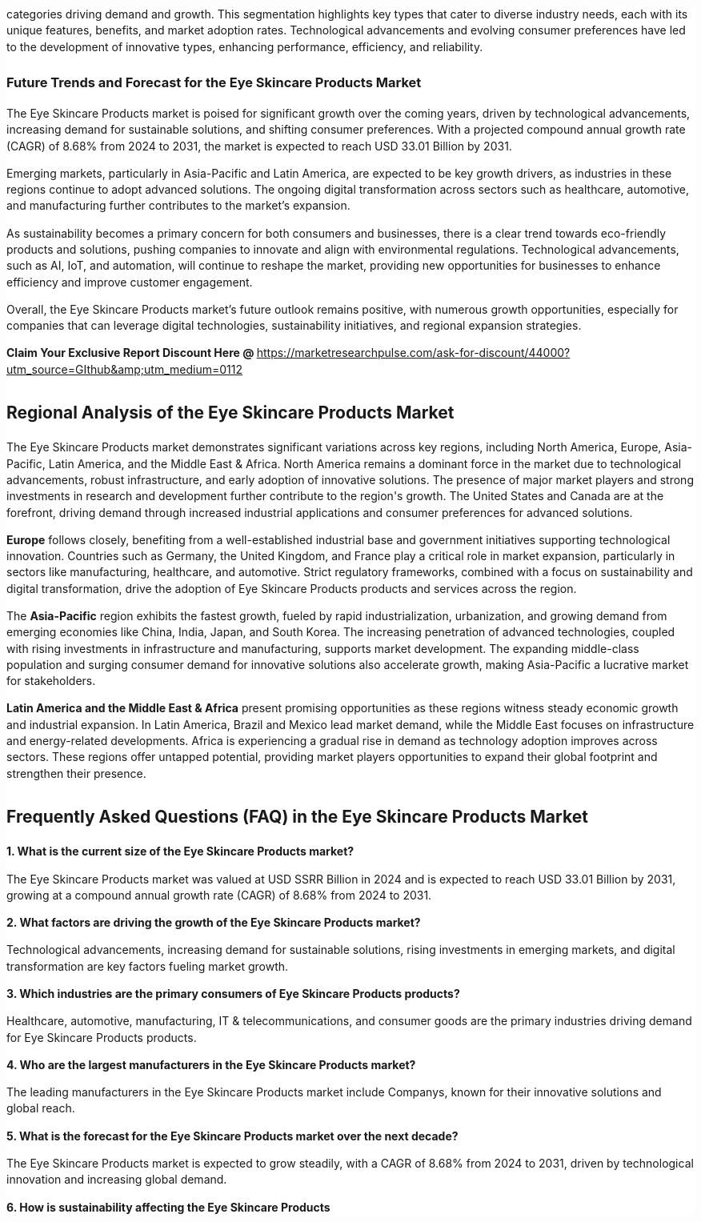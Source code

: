 categories driving demand and growth. This segmentation highlights key types that cater to diverse industry needs, each with its unique features, benefits, and market adoption rates. Technological advancements and evolving consumer preferences have led to the development of innovative types, enhancing performance, efficiency, and reliability.</p><h3>Future Trends and Forecast for the Eye Skincare Products Market</h3><p>The Eye Skincare Products market is poised for significant growth over the coming years, driven by technological advancements, increasing demand for sustainable solutions, and shifting consumer preferences. With a projected compound annual growth rate (CAGR) of 8.68% from 2024 to 2031, the market is expected to reach USD 33.01 Billion by 2031.</p><p>Emerging markets, particularly in Asia-Pacific and Latin America, are expected to be key growth drivers, as industries in these regions continue to adopt advanced solutions. The ongoing digital transformation across sectors such as healthcare, automotive, and manufacturing further contributes to the market&rsquo;s expansion.</p><p>As sustainability becomes a primary concern for both consumers and businesses, there is a clear trend towards eco-friendly products and solutions, pushing companies to innovate and align with environmental regulations. Technological advancements, such as AI, IoT, and automation, will continue to reshape the market, providing new opportunities for businesses to enhance efficiency and improve customer engagement.</p><p>Overall, the Eye Skincare Products market&rsquo;s future outlook remains positive, with numerous growth opportunities, especially for companies that can leverage digital technologies, sustainability initiatives, and regional expansion strategies.</p><p><strong>Claim Your Exclusive Report Discount Here @ </strong><a href="https://marketresearchpulse.com/ask-for-discount/44000?utm_source=GIthub&amp;utm_medium=0112">https://marketresearchpulse.com/ask-for-discount/44000?utm_source=GIthub&amp;utm_medium=0112</a></p><h2><strong>Regional Analysis of the Eye Skincare Products Market</strong></h2><p>The Eye Skincare Products market demonstrates significant variations across key regions, including North America, Europe, Asia-Pacific, Latin America, and the Middle East &amp; Africa. North America remains a dominant force in the market due to technological advancements, robust infrastructure, and early adoption of innovative solutions. The presence of major market players and strong investments in research and development further contribute to the region's growth. The United States and Canada are at the forefront, driving demand through increased industrial applications and consumer preferences for advanced solutions.</p><p><strong>Europe</strong> follows closely, benefiting from a well-established industrial base and government initiatives supporting technological innovation. Countries such as Germany, the United Kingdom, and France play a critical role in market expansion, particularly in sectors like manufacturing, healthcare, and automotive. Strict regulatory frameworks, combined with a focus on sustainability and digital transformation, drive the adoption of Eye Skincare Products products and services across the region.</p><p>The <strong>Asia-Pacific</strong> region exhibits the fastest growth, fueled by rapid industrialization, urbanization, and growing demand from emerging economies like China, India, Japan, and South Korea. The increasing penetration of advanced technologies, coupled with rising investments in infrastructure and manufacturing, supports market development. The expanding middle-class population and surging consumer demand for innovative solutions also accelerate growth, making Asia-Pacific a lucrative market for stakeholders.</p><p><strong>Latin America and the Middle East &amp; Africa</strong> present promising opportunities as these regions witness steady economic growth and industrial expansion. In Latin America, Brazil and Mexico lead market demand, while the Middle East focuses on infrastructure and energy-related developments. Africa is experiencing a gradual rise in demand as technology adoption improves across sectors. These regions offer untapped potential, providing market players opportunities to expand their global footprint and strengthen their presence.</p><h2><strong>Frequently Asked Questions (FAQ) in the Eye Skincare Products Market</strong></h2><p><strong>1. What is the current size of the Eye Skincare Products market?</strong></p><p>The Eye Skincare Products market was valued at USD SSRR Billion in 2024 and is expected to reach USD 33.01 Billion by 2031, growing at a compound annual growth rate (CAGR) of 8.68% from 2024 to 2031.</p><p><strong>2. What factors are driving the growth of the Eye Skincare Products market?</strong></p><p>Technological advancements, increasing demand for sustainable solutions, rising investments in emerging markets, and digital transformation are key factors fueling market growth.</p><p><strong>3. Which industries are the primary consumers of Eye Skincare Products products?</strong></p><p>Healthcare, automotive, manufacturing, IT &amp; telecommunications, and consumer goods are the primary industries driving demand for Eye Skincare Products products.</p><p><strong>4. Who are the largest manufacturers in the Eye Skincare Products market?</strong></p><p>The leading manufacturers in the Eye Skincare Products market include Companys, known for their innovative solutions and global reach.</p><p><strong>5. What is the forecast for the Eye Skincare Products market over the next decade?</strong></p><p>The Eye Skincare Products market is expected to grow steadily, with a CAGR of 8.68% from 2024 to 2031, driven by technological innovation and increasing global demand.</p><p><strong>6. How is sustainability affecting the Eye Skincare Products